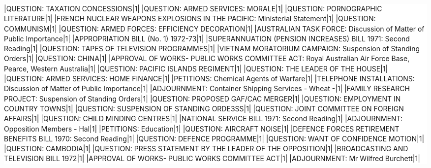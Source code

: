 |QUESTION: TAXATION CONCESSIONS|1|
|QUESTION: ARMED SERVICES: MORALE|1|
|QUESTION: PORNOGRAPHIC LITERATURE|1|
|FRENCH NUCLEAR WEAPONS EXPLOSIONS IN THE PACIFIC: Ministerial Statement|1|
|QUESTION: COMMUNISM|1|
|QUESTION: ARMED FORCES: EFFICIENCY DECORATION|1|
|AUSTRALIAN TASK FORCE: Discussion of Matter of Public Importance|1|
|APPROPRIATION BILL (No. 1) 1972-73|1|
|SUPERANNUATION (PENSION INCREASES) BILL 1971: Second Reading|1|
|QUESTION: TAPES OF TELEVISION PROGRAMMES|1|
|VIETNAM MORATORIUM CAMPAIGN: Suspension of Standing Orders|1|
|QUESTION: CHINA|1|
|APPROVAL OF WORKS- PUBLIC WORKS COMMITTEE ACT: Royal Australian Air Force Base, Pearce, Western Australia|1|
|QUESTION: PACIFIC ISLANDS REGIMENT|1|
|QUESTION: THE LEADER OF THE HOUSE|1|
|QUESTION: ARMED SERVICES: HOME FINANCE|1|
|PETITIONS: Chemical Agents of Warfare|1|
|TELEPHONE INSTALLATIONS: Discussion of Matter of Public Importance|1|
|ADJOURNMENT: Container Shipping Services - Wheat -|1|
|FAMILY RESEARCH PROJECT: Suspension of Standing Orders|1|
|QUESTION: PROPOSED GAF/CAC MERGER|1|
|QUESTION: EMPLOYMENT IN COUNTRY TOWNS|1|
|QUESTION: SUSPENSION OF STANDING ORDE3SS|1|
|QUESTION: JOINT COMMITTEE ON FOREIGN AFFAIRS|1|
|QUESTION: CHILD MINDING CENTRES|1|
|NATIONAL SERVICE BILL 1971: Second Reading|1|
|ADJOURNMENT: Opposition Members - Hal|1|
|PETITIONS: Education|1|
|QUESTION: AIRCRAFT NOISE|1|
|DEFENCE FORCES RETIREMENT BENEFITS BILL 1970: Second Reading|1|
|QUESTION: DEFENCE PROGRAMME|1|
|QUESTION: WANT OF CONFIDENCE MOTION|1|
|QUESTION: CAMBODIA|1|
|QUESTION: PRESS STATEMENT BY THE LEADER OF THE OPPOSITION|1|
|BROADCASTING AND TELEVISION BILL 1972|1|
|APPROVAL OF WORKS- PUBLIC WORKS COMMITTEE ACT|1|
|ADJOURNMENT: Mr Wilfred Burchett|1|